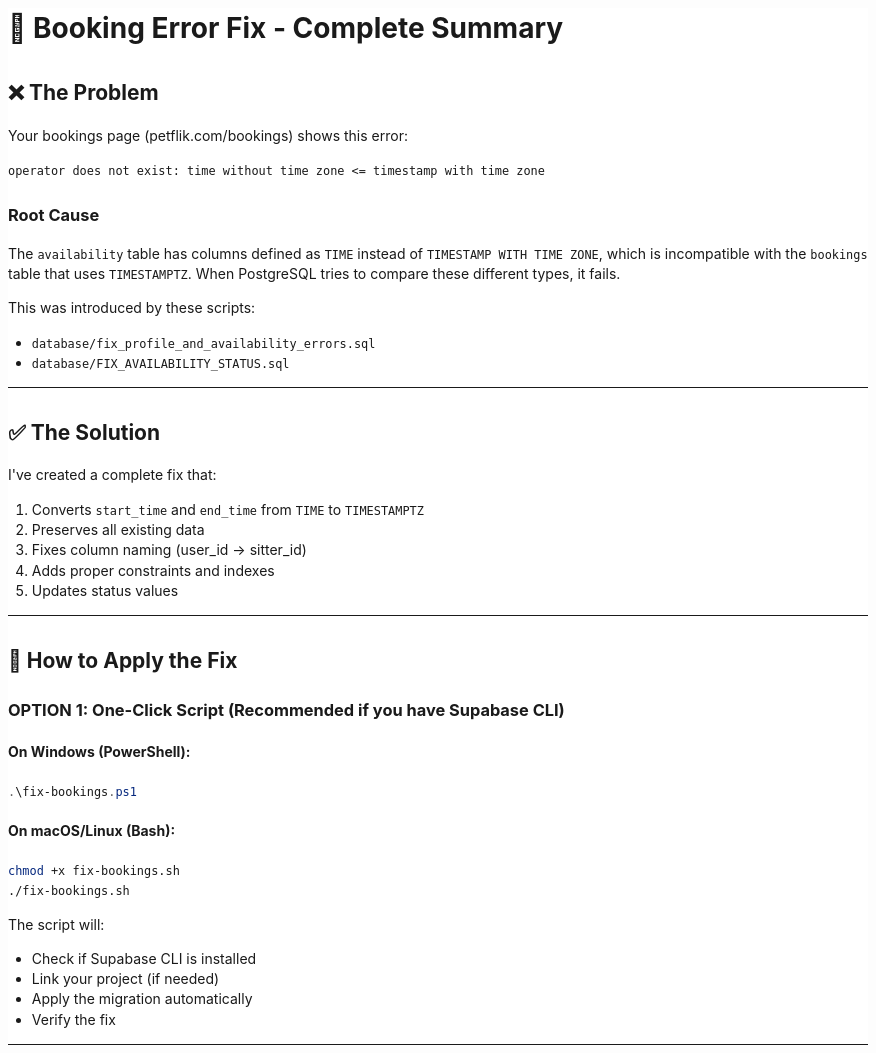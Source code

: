 # 🎯 Booking Error Fix - Complete Summary

## ❌ The Problem

Your bookings page (petflik.com/bookings) shows this error:

```
operator does not exist: time without time zone <= timestamp with time zone
```

### Root Cause
The `availability` table has columns defined as `TIME` instead of `TIMESTAMP WITH TIME ZONE`, which is incompatible with the `bookings` table that uses `TIMESTAMPTZ`. When PostgreSQL tries to compare these different types, it fails.

This was introduced by these scripts:
- `database/fix_profile_and_availability_errors.sql`
- `database/FIX_AVAILABILITY_STATUS.sql`

---

## ✅ The Solution

I've created a complete fix that:
1. Converts `start_time` and `end_time` from `TIME` to `TIMESTAMPTZ`
2. Preserves all existing data
3. Fixes column naming (user_id → sitter_id)
4. Adds proper constraints and indexes
5. Updates status values

---

## 🚀 How to Apply the Fix

### **OPTION 1: One-Click Script (Recommended if you have Supabase CLI)**

#### On Windows (PowerShell):
```powershell
.\fix-bookings.ps1
```

#### On macOS/Linux (Bash):
```bash
chmod +x fix-bookings.sh
./fix-bookings.sh
```

The script will:
- Check if Supabase CLI is installed
- Link your project (if needed)
- Apply the migration automatically
- Verify the fix

---